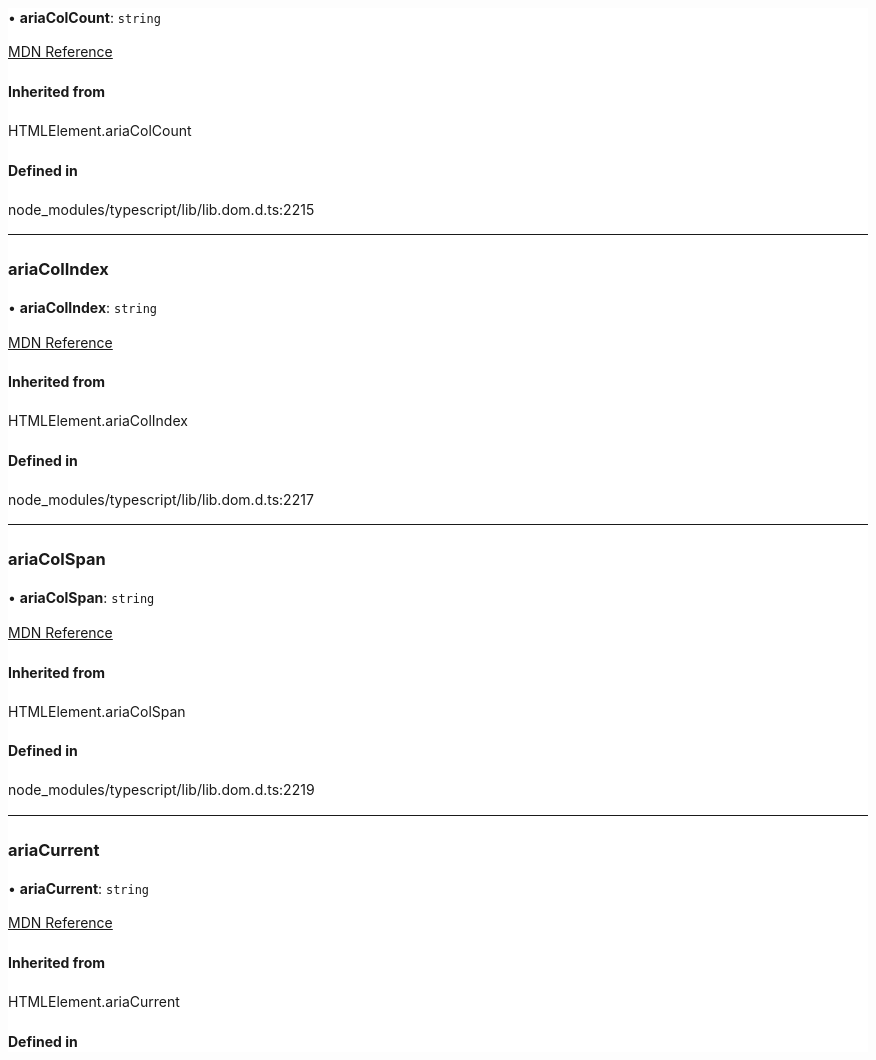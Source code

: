 • **ariaColCount**: `string`

[MDN Reference](https://developer.mozilla.org/docs/Web/API/Element/ariaColCount)

#### Inherited from

HTMLElement.ariaColCount

#### Defined in

node_modules/typescript/lib/lib.dom.d.ts:2215

___

### ariaColIndex

• **ariaColIndex**: `string`

[MDN Reference](https://developer.mozilla.org/docs/Web/API/Element/ariaColIndex)

#### Inherited from

HTMLElement.ariaColIndex

#### Defined in

node_modules/typescript/lib/lib.dom.d.ts:2217

___

### ariaColSpan

• **ariaColSpan**: `string`

[MDN Reference](https://developer.mozilla.org/docs/Web/API/Element/ariaColSpan)

#### Inherited from

HTMLElement.ariaColSpan

#### Defined in

node_modules/typescript/lib/lib.dom.d.ts:2219

___

### ariaCurrent

• **ariaCurrent**: `string`

[MDN Reference](https://developer.mozilla.org/docs/Web/API/Element/ariaCurrent)

#### Inherited from

HTMLElement.ariaCurrent

#### Defined in
